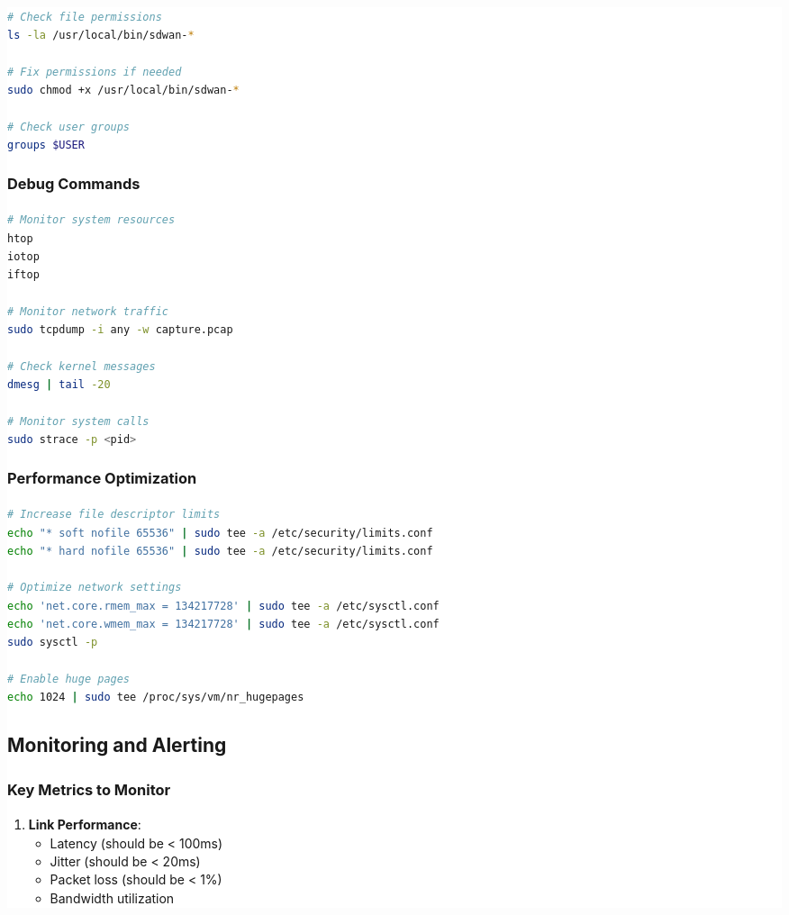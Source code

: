 ```bash
# Check file permissions
ls -la /usr/local/bin/sdwan-*

# Fix permissions if needed
sudo chmod +x /usr/local/bin/sdwan-*

# Check user groups
groups $USER
```

### Debug Commands

```bash
# Monitor system resources
htop
iotop
iftop

# Monitor network traffic
sudo tcpdump -i any -w capture.pcap

# Check kernel messages
dmesg | tail -20

# Monitor system calls
sudo strace -p <pid>
```

### Performance Optimization

```bash
# Increase file descriptor limits
echo "* soft nofile 65536" | sudo tee -a /etc/security/limits.conf
echo "* hard nofile 65536" | sudo tee -a /etc/security/limits.conf

# Optimize network settings
echo 'net.core.rmem_max = 134217728' | sudo tee -a /etc/sysctl.conf
echo 'net.core.wmem_max = 134217728' | sudo tee -a /etc/sysctl.conf
sudo sysctl -p

# Enable huge pages
echo 1024 | sudo tee /proc/sys/vm/nr_hugepages
```

## Monitoring and Alerting

### Key Metrics to Monitor

1. **Link Performance**:
   - Latency (should be < 100ms)
   - Jitter (should be < 20ms)
   - Packet loss (should be < 1%)
   - Bandwidth utilization
